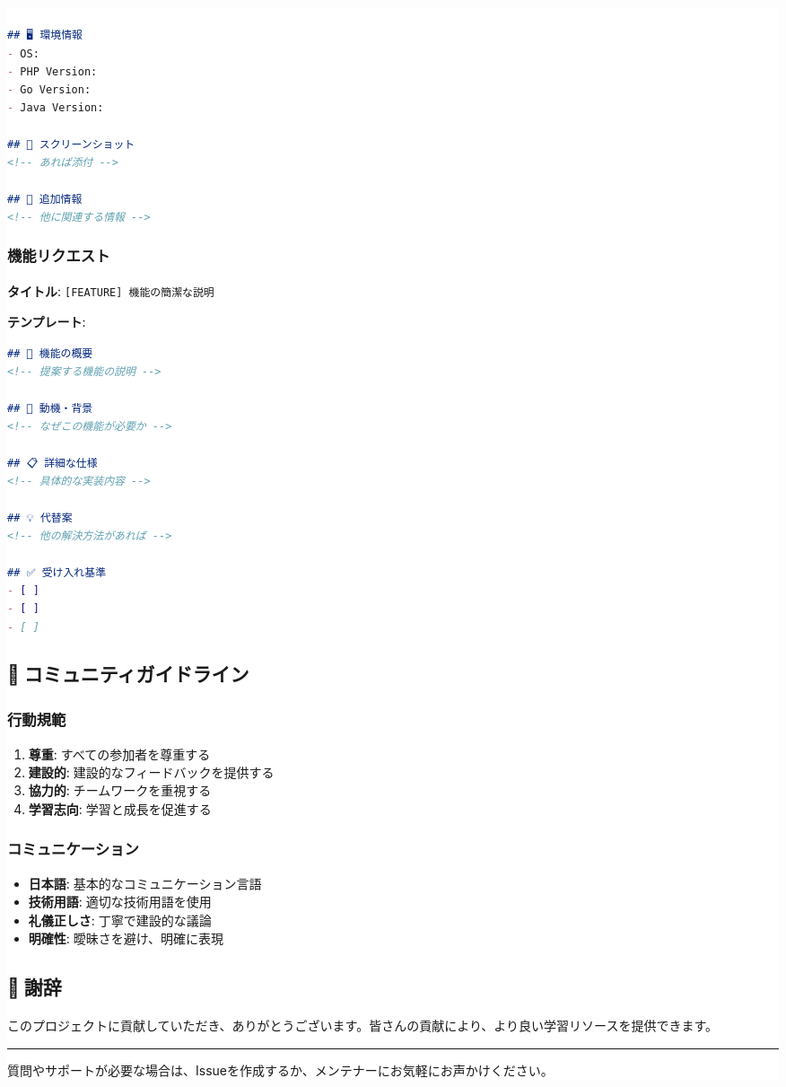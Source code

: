 ```markdown

## 🖥️ 環境情報
- OS: 
- PHP Version: 
- Go Version: 
- Java Version: 

## 📸 スクリーンショット
<!-- あれば添付 -->

## 📝 追加情報
<!-- 他に関連する情報 -->
```

### 機能リクエスト

**タイトル**: `[FEATURE] 機能の簡潔な説明`

**テンプレート**:
```markdown
## 🎯 機能の概要
<!-- 提案する機能の説明 -->

## 🤔 動機・背景
<!-- なぜこの機能が必要か -->

## 📋 詳細な仕様
<!-- 具体的な実装内容 -->

## 💡 代替案
<!-- 他の解決方法があれば -->

## ✅ 受け入れ基準
- [ ] 
- [ ] 
- [ ]
```

## 🤝 コミュニティガイドライン

### 行動規範

1. **尊重**: すべての参加者を尊重する
2. **建設的**: 建設的なフィードバックを提供する
3. **協力的**: チームワークを重視する
4. **学習志向**: 学習と成長を促進する

### コミュニケーション

- **日本語**: 基本的なコミュニケーション言語
- **技術用語**: 適切な技術用語を使用
- **礼儀正しさ**: 丁寧で建設的な議論
- **明確性**: 曖昧さを避け、明確に表現

## 🙏 謝辞

このプロジェクトに貢献していただき、ありがとうございます。皆さんの貢献により、より良い学習リソースを提供できます。

---

質問やサポートが必要な場合は、Issueを作成するか、メンテナーにお気軽にお声かけください。